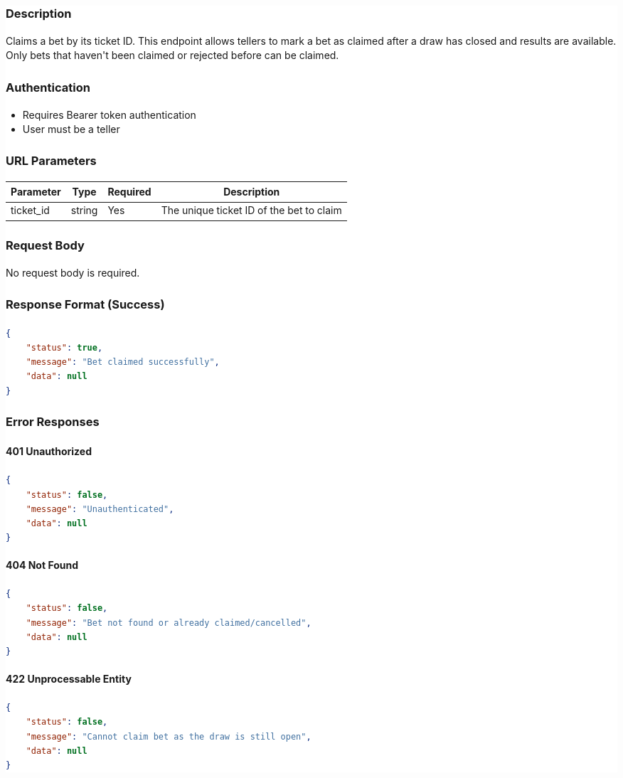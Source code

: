 ### Description
Claims a bet by its ticket ID. This endpoint allows tellers to mark a bet as claimed after a draw has closed and results are available. Only bets that haven't been claimed or rejected before can be claimed.

### Authentication
- Requires Bearer token authentication
- User must be a teller

### URL Parameters

| Parameter | Type | Required | Description |
|-----------|------|----------|-------------|
| ticket_id | string | Yes | The unique ticket ID of the bet to claim |

### Request Body
No request body is required.

### Response Format (Success)

```json
{
    "status": true,
    "message": "Bet claimed successfully",
    "data": null
}
```

### Error Responses

#### 401 Unauthorized
```json
{
    "status": false,
    "message": "Unauthenticated",
    "data": null
}
```

#### 404 Not Found
```json
{
    "status": false,
    "message": "Bet not found or already claimed/cancelled",
    "data": null
}
```

#### 422 Unprocessable Entity
```json
{
    "status": false,
    "message": "Cannot claim bet as the draw is still open",
    "data": null
}
```
